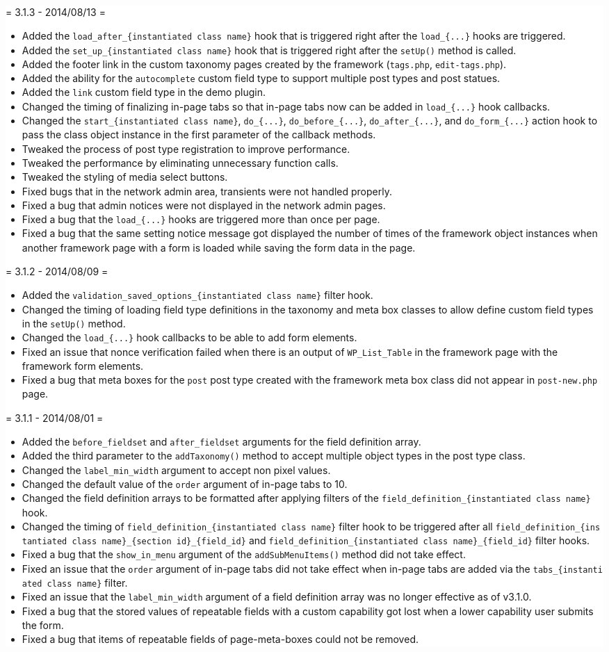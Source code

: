= 3.1.3 - 2014/08/13 =
- Added the `load_after_{instantiated class name}` hook that is triggered right after the `load_{...}` hooks are triggered.
- Added the `set_up_{instantiated class name}` hook that is triggered right after the `setUp()` method is called.
- Added the footer link in the custom taxonomy pages created by the framework (`tags.php`, `edit-tags.php`).
- Added the ability for the `autocomplete` custom field type to support multiple post types and post statues.
- Added the `link` custom field type in the demo plugin.
- Changed the timing of finalizing in-page tabs so that in-page tabs now can be added in `load_{...}` hook callbacks.
- Changed the `start_{instantiated class name}`, `do_{...}`, `do_before_{...}`, `do_after_{...}`, and `do_form_{...}` action hook to pass the class object instance in the first parameter of the callback methods.
- Tweaked the process of post type registration to improve performance.
- Tweaked the performance by eliminating unnecessary function calls.
- Tweaked the styling of media select buttons.
- Fixed bugs that in the network admin area, transients were not handled properly.
- Fixed a bug that admin notices were not displayed in the network admin pages.
- Fixed a bug that the `load_{...}` hooks are triggered more than once per page.
- Fixed a bug that the same setting notice message got displayed the number of times of the framework object instances when another framework page with a form is loaded while saving the form data in the page.

= 3.1.2 - 2014/08/09 =
- Added the `validation_saved_options_{instantiated class name}` filter hook.
- Changed the timing of loading field type definitions in the taxonomy and meta box classes to allow define custom field types in the `setUp()` method.
- Changed the `load_{...}` hook callbacks to be able to add form elements.
- Fixed an issue that nonce verification failed when there is an output of `WP_List_Table` in the framework page with the framework form elements.
- Fixed a bug that meta boxes for the `post` post type created with the framework meta box class did not appear in `post-new.php` page.

= 3.1.1 - 2014/08/01 =
- Added the `before_fieldset` and `after_fieldset` arguments for the field definition array.
- Added the third parameter to the `addTaxonomy()` method to accept multiple object types in the post type class.
- Changed the `label_min_width` argument to accept non pixel values.
- Changed the default value of the `order` argument of in-page tabs to 10.
- Changed the field definition arrays to be formatted after applying filters of the `field_definition_{instantiated class name}` hook.
- Changed the timing of `field_definition_{instantiated class name}` filter hook to be triggered after all `field_definition_{instantiated class name}_{section id}_{field_id}` and `field_definition_{instantiated class name}_{field_id}` filter hooks.
- Fixed a bug that the `show_in_menu` argument of the `addSubMenuItems()` method did not take effect.
- Fixed an issue that the `order` argument of in-page tabs did not take effect when in-page tabs are added via the `tabs_{instantiated class name}` filter.
- Fixed an issue that the `label_min_width` argument of a field definition array was no longer effective as of v3.1.0.
- Fixed a bug that the stored values of repeatable fields with a custom capability got lost when a lower capability user submits the form.
- Fixed a bug that items of repeatable fields of page-meta-boxes could not be removed.
